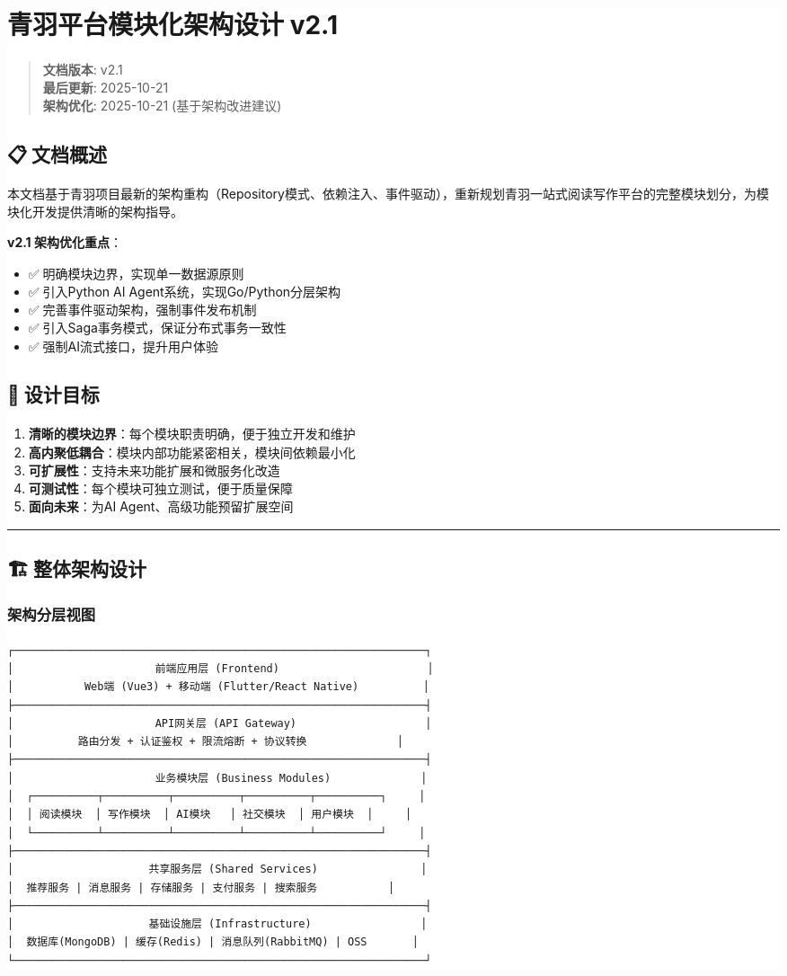 # 青羽平台模块化架构设计 v2.1

> **文档版本**: v2.1  
> **最后更新**: 2025-10-21  
> **架构优化**: 2025-10-21 (基于架构改进建议)

## 📋 文档概述

本文档基于青羽项目最新的架构重构（Repository模式、依赖注入、事件驱动），重新规划青羽一站式阅读写作平台的完整模块划分，为模块化开发提供清晰的架构指导。

**v2.1 架构优化重点**：
- ✅ 明确模块边界，实现单一数据源原则
- ✅ 引入Python AI Agent系统，实现Go/Python分层架构
- ✅ 完善事件驱动架构，强制事件发布机制
- ✅ 引入Saga事务模式，保证分布式事务一致性
- ✅ 强制AI流式接口，提升用户体验

## 🎯 设计目标

1. **清晰的模块边界**：每个模块职责明确，便于独立开发和维护
2. **高内聚低耦合**：模块内部功能紧密相关，模块间依赖最小化
3. **可扩展性**：支持未来功能扩展和微服务化改造
4. **可测试性**：每个模块可独立测试，便于质量保障
5. **面向未来**：为AI Agent、高级功能预留扩展空间

---

## 🏗️ 整体架构设计

### 架构分层视图

```
┌────────────────────────────────────────────────────────────────┐
│                      前端应用层 (Frontend)                       │
│           Web端 (Vue3) + 移动端 (Flutter/React Native)          │
├────────────────────────────────────────────────────────────────┤
│                      API网关层 (API Gateway)                    │
│          路由分发 + 认证鉴权 + 限流熔断 + 协议转换              │
├────────────────────────────────────────────────────────────────┤
│                      业务模块层 (Business Modules)              │
│  ┌──────────┬──────────┬──────────┬──────────┬──────────┐     │
│  │ 阅读模块  │ 写作模块  │ AI模块   │ 社交模块  │ 用户模块  │     │
│  └──────────┴──────────┴──────────┴──────────┴──────────┘     │
├────────────────────────────────────────────────────────────────┤
│                     共享服务层 (Shared Services)                │
│  推荐服务 | 消息服务 | 存储服务 | 支付服务 | 搜索服务           │
├────────────────────────────────────────────────────────────────┤
│                     基础设施层 (Infrastructure)                 │
│  数据库(MongoDB) | 缓存(Redis) | 消息队列(RabbitMQ) | OSS       │
└────────────────────────────────────────────────────────────────┘
```
